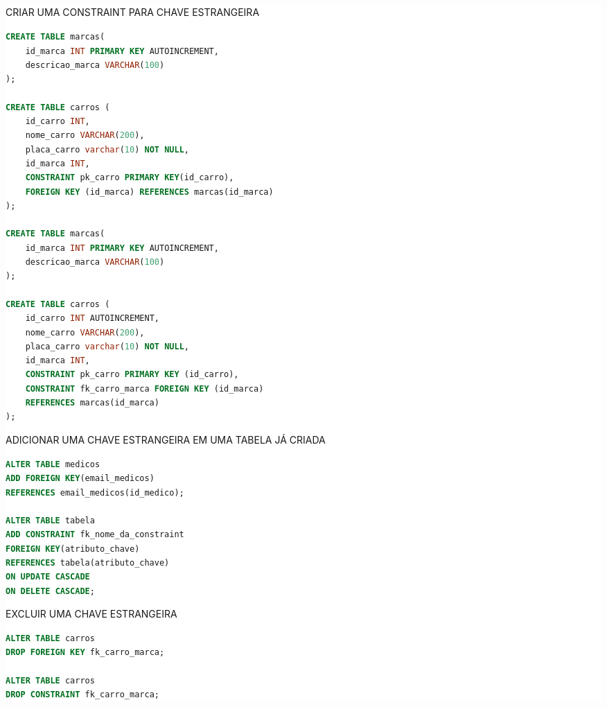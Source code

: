 CRIAR UMA CONSTRAINT PARA CHAVE ESTRANGEIRA

```sql
CREATE TABLE marcas(
	id_marca INT PRIMARY KEY AUTOINCREMENT,
  	descricao_marca VARCHAR(100)
);

CREATE TABLE carros (
 	id_carro INT,
  	nome_carro VARCHAR(200),
  	placa_carro varchar(10) NOT NULL,
  	id_marca INT,
  	CONSTRAINT pk_carro PRIMARY KEY(id_carro),
  	FOREIGN KEY (id_marca) REFERENCES marcas(id_marca)
);

CREATE TABLE marcas(
	id_marca INT PRIMARY KEY AUTOINCREMENT,
  	descricao_marca VARCHAR(100)
);

CREATE TABLE carros (
 	id_carro INT AUTOINCREMENT,
  	nome_carro VARCHAR(200),
  	placa_carro varchar(10) NOT NULL,
  	id_marca INT,
  	CONSTRAINT pk_carro PRIMARY KEY (id_carro),
  	CONSTRAINT fk_carro_marca FOREIGN KEY (id_marca)
  	REFERENCES marcas(id_marca)
);
```

ADICIONAR UMA CHAVE ESTRANGEIRA EM UMA TABELA JÁ CRIADA

```sql
ALTER TABLE medicos
ADD FOREIGN KEY(email_medicos) 
REFERENCES email_medicos(id_medico);

ALTER TABLE tabela
ADD CONSTRAINT fk_nome_da_constraint
FOREIGN KEY(atributo_chave)
REFERENCES tabela(atributo_chave)
ON UPDATE CASCADE
ON DELETE CASCADE;
```

EXCLUIR UMA CHAVE ESTRANGEIRA

```sql
ALTER TABLE carros
DROP FOREIGN KEY fk_carro_marca;

ALTER TABLE carros
DROP CONSTRAINT fk_carro_marca;
```
